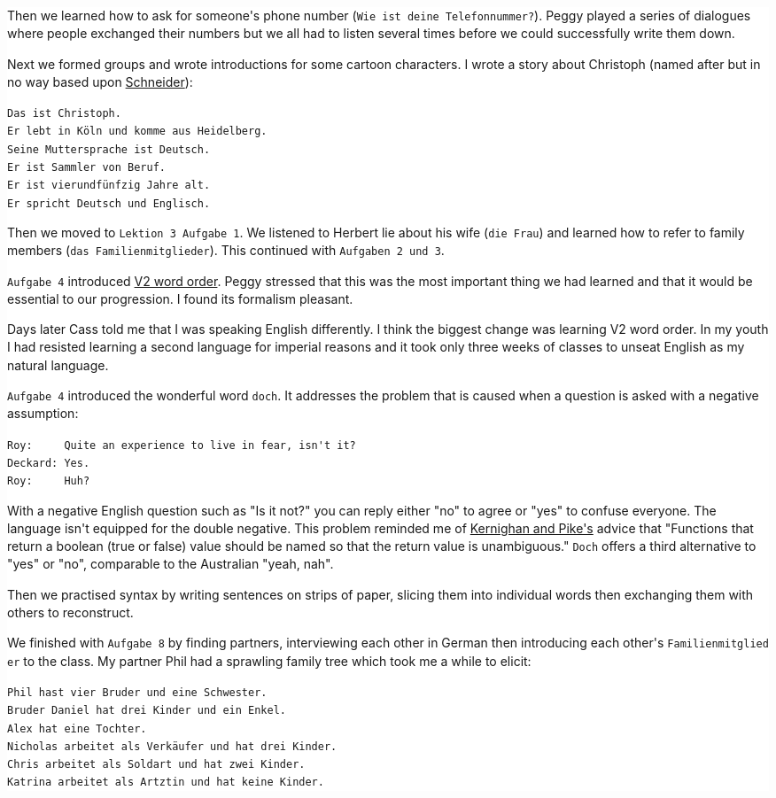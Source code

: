 Then we learned how to ask for someone's phone number (`Wie ist deine Telefonnummer?`).
Peggy played a series of dialogues where people exchanged their numbers but we all had to listen several times before we could successfully write them down.

Next we formed groups and wrote introductions for some cartoon characters.
I wrote a story about Christoph (named after but in no way based upon [Schneider][]):

[Schneider]: https://en.wikipedia.org/wiki/Christoph_Schneider

```
Das ist Christoph.
Er lebt in Köln und komme aus Heidelberg.
Seine Muttersprache ist Deutsch.
Er ist Sammler von Beruf.
Er ist vierundfünfzig Jahre alt.
Er spricht Deutsch und Englisch.
```

Then we moved to `Lektion 3 Aufgabe 1`.
We listened to Herbert lie about his wife (`die Frau`) and learned how to refer to family members (`das Familienmitglieder`).
This continued with `Aufgaben 2 und 3`.

`Aufgabe 4` introduced [V2 word order][].
Peggy stressed that this was the most important thing we had learned and that it would be essential to our progression.
I found its formalism pleasant.

[V2 word order]: https://en.wikipedia.org/wiki/V2_word_order

Days later Cass told me that I was speaking English differently.
I think the biggest change was learning V2 word order.
In my youth I had resisted learning a second language for imperial reasons and it took only three weeks of classes to unseat English as my natural language.

`Aufgabe 4` introduced the wonderful word `doch`.
It addresses the problem that is caused when a question is asked with a negative assumption:

```
Roy:     Quite an experience to live in fear, isn't it?
Deckard: Yes.
Roy:     Huh?
```

With a negative English question such as "Is it not?" you can reply either "no" to agree or "yes" to confuse everyone.
The language isn't equipped for the double negative.
This problem reminded me of [Kernighan and Pike's][] advice that "Functions that return a boolean (true or false) value should be named so that the return value is unambiguous."
`Doch` offers a third alternative to "yes" or "no", comparable to the Australian "yeah, nah".

[Kernighan and Pike's]: https://en.wikipedia.org/wiki/The_Practice_of_Programming

Then we practised syntax by writing sentences on strips of paper, slicing them into individual words then exchanging them with others to reconstruct.

We finished with `Aufgabe 8` by finding partners, interviewing each other in German then introducing each other's `Familienmitglieder` to the class.
My partner Phil had a sprawling family tree which took me a while to elicit:

```
Phil hast vier Bruder und eine Schwester.
Bruder Daniel hat drei Kinder und ein Enkel.
Alex hat eine Tochter.
Nicholas arbeitet als Verkäufer und hat drei Kinder.
Chris arbeitet als Soldart und hat zwei Kinder.
Katrina arbeitet als Artztin und hat keine Kinder.
```


[textbook]: https://shop.hueber.de/de/menschen-a1-kb-mit-dvd-rom.html
[workbook]: https://shop.hueber.de/de/menschen-a1-ab-mit-2-audio-cds.html
[a children's song]: https://youtube.com/watch?v=uxSslcaYFRk
[Connector Pens]: http://faber-castell.com.au/55713/Products/Playing-Learning/Products/Connector-Pens/splrn_index1.aspx
[RDF]: https://w3.org/RDF
[Wer kennt die Uhr?]: https://ravensburger.de/shop/grosse-marken/spielend-neues-lernen/wer-kennt-die-uhr-25056/index.html
[Kartoffelsalat]: http://helloglow.co/vegan-german-potato-salad
[Cheatin' Rashers]: http://vbitesfoods.com/product/meat-free-streaky-rashers-115g
[Leberkäse]: https://en.wikipedia.org/wiki/Leberk%C3%A4se
[Almabtrieb Tirol in Österreich]: https://youtube.com/watch?v=j2JhxHRrQwQ